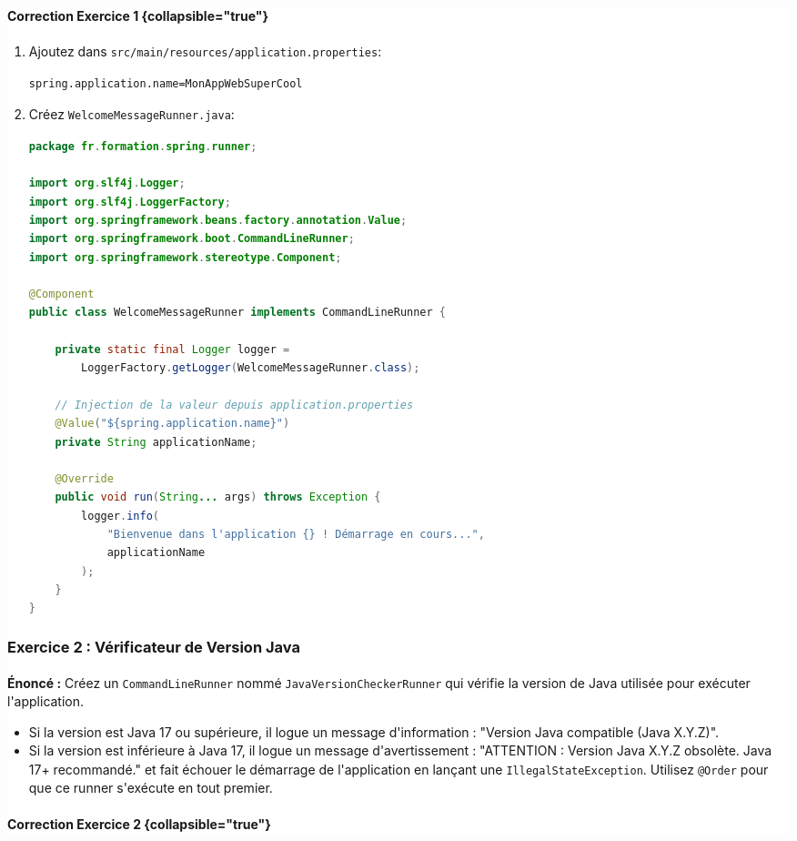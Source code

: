 #### **Correction Exercice 1** {collapsible="true"}

1. Ajoutez dans `src/main/resources/application.properties`:
   ```properties
   spring.application.name=MonAppWebSuperCool
   ```

2. Créez `WelcomeMessageRunner.java`:
   ```java
   package fr.formation.spring.runner;

   import org.slf4j.Logger;
   import org.slf4j.LoggerFactory;
   import org.springframework.beans.factory.annotation.Value;
   import org.springframework.boot.CommandLineRunner;
   import org.springframework.stereotype.Component;

   @Component
   public class WelcomeMessageRunner implements CommandLineRunner {

       private static final Logger logger = 
           LoggerFactory.getLogger(WelcomeMessageRunner.class);

       // Injection de la valeur depuis application.properties
       @Value("${spring.application.name}")
       private String applicationName;

       @Override
       public void run(String... args) throws Exception {
           logger.info(
               "Bienvenue dans l'application {} ! Démarrage en cours...", 
               applicationName
           );
       }
   }
   ```

### Exercice 2 : Vérificateur de Version Java

**Énoncé :**
Créez un `CommandLineRunner` nommé `JavaVersionCheckerRunner` qui vérifie la version de Java utilisée pour exécuter
l'application.

- Si la version est Java 17 ou supérieure, il logue un message d'information : "Version Java compatible (Java X.Y.Z)".
- Si la version est inférieure à Java 17, il logue un message d'avertissement : "ATTENTION : Version Java X.Y.Z
  obsolète. Java 17+ recommandé." et fait échouer le démarrage de l'application en lançant une `IllegalStateException`.
  Utilisez `@Order` pour que ce runner s'exécute en tout premier.

#### **Correction Exercice 2** {collapsible="true"}
